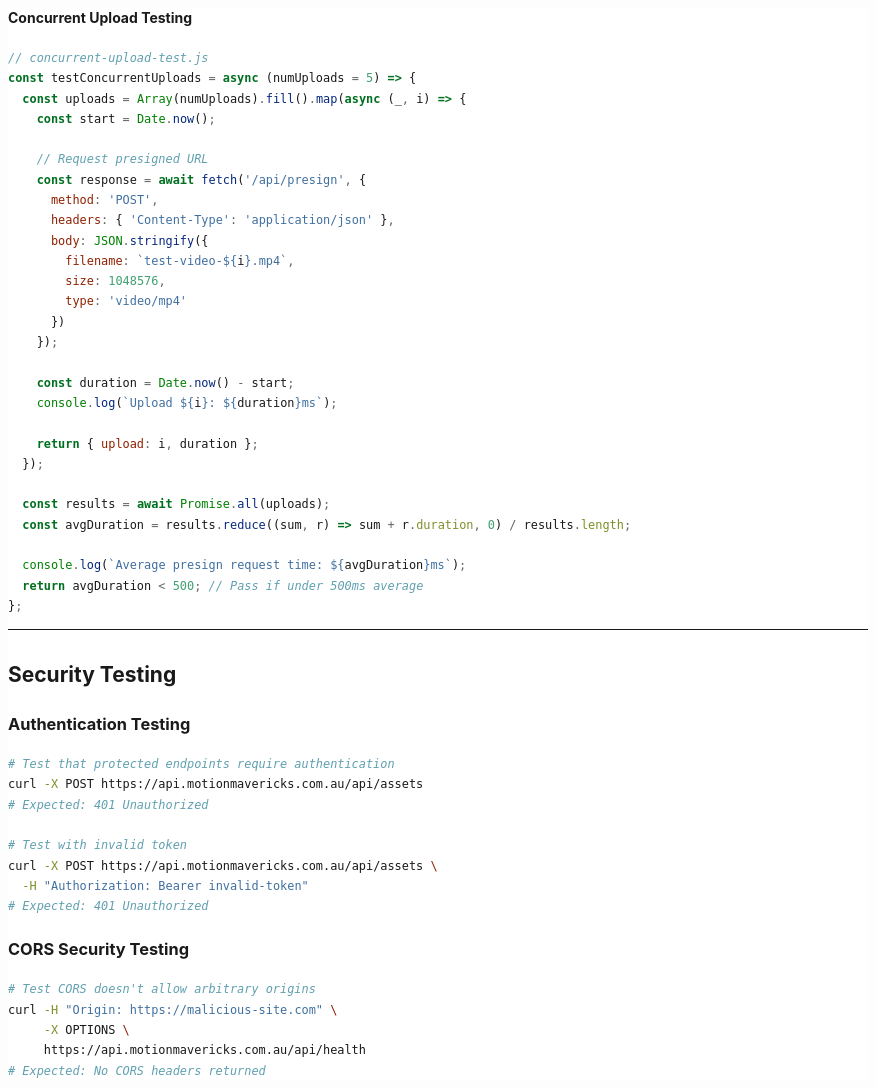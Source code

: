 #### Concurrent Upload Testing
```javascript
// concurrent-upload-test.js
const testConcurrentUploads = async (numUploads = 5) => {
  const uploads = Array(numUploads).fill().map(async (_, i) => {
    const start = Date.now();
    
    // Request presigned URL
    const response = await fetch('/api/presign', {
      method: 'POST',
      headers: { 'Content-Type': 'application/json' },
      body: JSON.stringify({
        filename: `test-video-${i}.mp4`,
        size: 1048576,
        type: 'video/mp4'
      })
    });
    
    const duration = Date.now() - start;
    console.log(`Upload ${i}: ${duration}ms`);
    
    return { upload: i, duration };
  });
  
  const results = await Promise.all(uploads);
  const avgDuration = results.reduce((sum, r) => sum + r.duration, 0) / results.length;
  
  console.log(`Average presign request time: ${avgDuration}ms`);
  return avgDuration < 500; // Pass if under 500ms average
};
```

---

## Security Testing

### Authentication Testing
```bash
# Test that protected endpoints require authentication
curl -X POST https://api.motionmavericks.com.au/api/assets
# Expected: 401 Unauthorized

# Test with invalid token
curl -X POST https://api.motionmavericks.com.au/api/assets \
  -H "Authorization: Bearer invalid-token"
# Expected: 401 Unauthorized
```

### CORS Security Testing
```bash
# Test CORS doesn't allow arbitrary origins
curl -H "Origin: https://malicious-site.com" \
     -X OPTIONS \
     https://api.motionmavericks.com.au/api/health
# Expected: No CORS headers returned
```
